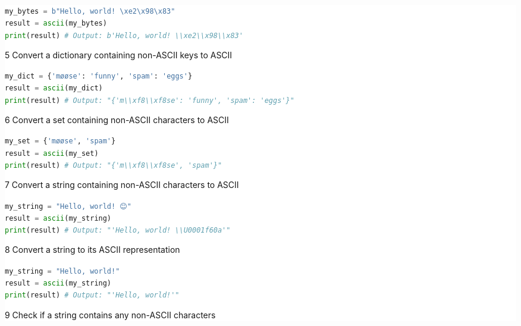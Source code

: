 ```python    
my_bytes = b"Hello, world! \xe2\x98\x83"
result = ascii(my_bytes)
print(result) # Output: b'Hello, world! \\xe2\\x98\\x83'
```
</td>
    </tr>
    <tr>
      <td>5</td>
      <td>Convert a dictionary containing non-ASCII keys to ASCII</td>
      <td>
 
```python    
my_dict = {'møøse': 'funny', 'spam': 'eggs'}
result = ascii(my_dict)
print(result) # Output: "{'m\\xf8\\xf8se': 'funny', 'spam': 'eggs'}"
```
</td>
    </tr>
    <tr>
      <td>6</td>
      <td>Convert a set containing non-ASCII characters to ASCII</td>
      <td>
 
```python    
my_set = {'møøse', 'spam'}
result = ascii(my_set)
print(result) # Output: "{'m\\xf8\\xf8se', 'spam'}"
```
</td>
    </tr>
    <tr>
      <td>7</td>
      <td>Convert a string containing non-ASCII characters to ASCII</td>
      <td>
 
```python    
my_string = "Hello, world! 😊"
result = ascii(my_string)
print(result) # Output: "'Hello, world! \\U0001f60a'"
```
</td>
    </tr>
    <tr>
      <td>8</td>
      <td>Convert a string to its ASCII representation</td>
      <td>
 
```python    
my_string = "Hello, world!"
result = ascii(my_string)
print(result) # Output: "'Hello, world!'"
```
</td>
    </tr>
    <tr>
      <td>9</td>
      <td>Check if a string contains any non-ASCII characters</td>
      <td>
 